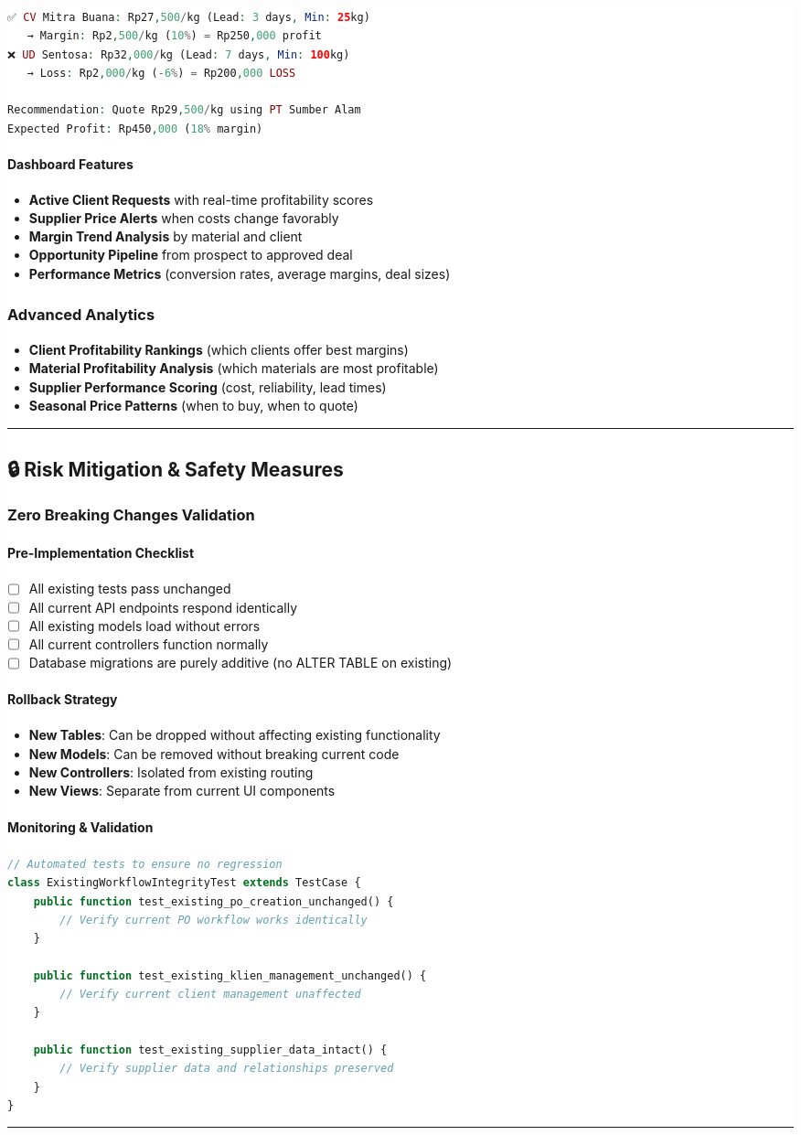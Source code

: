 ```php
✅ CV Mitra Buana: Rp27,500/kg (Lead: 3 days, Min: 25kg)  
   → Margin: Rp2,500/kg (10%) = Rp250,000 profit
❌ UD Sentosa: Rp32,000/kg (Lead: 7 days, Min: 100kg)
   → Loss: Rp2,000/kg (-6%) = Rp200,000 LOSS

Recommendation: Quote Rp29,500/kg using PT Sumber Alam
Expected Profit: Rp450,000 (18% margin)
```

#### Dashboard Features
- **Active Client Requests** with real-time profitability scores
- **Supplier Price Alerts** when costs change favorably  
- **Margin Trend Analysis** by material and client
- **Opportunity Pipeline** from prospect to approved deal
- **Performance Metrics** (conversion rates, average margins, deal sizes)

### Advanced Analytics
- **Client Profitability Rankings** (which clients offer best margins)
- **Material Profitability Analysis** (which materials are most profitable)
- **Supplier Performance Scoring** (cost, reliability, lead times)
- **Seasonal Price Patterns** (when to buy, when to quote)

---

## 🔒 Risk Mitigation & Safety Measures

### Zero Breaking Changes Validation

#### Pre-Implementation Checklist
- [ ] All existing tests pass unchanged
- [ ] All current API endpoints respond identically  
- [ ] All existing models load without errors
- [ ] All current controllers function normally
- [ ] Database migrations are purely additive (no ALTER TABLE on existing)

#### Rollback Strategy
- **New Tables**: Can be dropped without affecting existing functionality
- **New Models**: Can be removed without breaking current code
- **New Controllers**: Isolated from existing routing
- **New Views**: Separate from current UI components

#### Monitoring & Validation
```php
// Automated tests to ensure no regression
class ExistingWorkflowIntegrityTest extends TestCase {
    public function test_existing_po_creation_unchanged() {
        // Verify current PO workflow works identically
    }
    
    public function test_existing_klien_management_unchanged() {
        // Verify current client management unaffected  
    }
    
    public function test_existing_supplier_data_intact() {
        // Verify supplier data and relationships preserved
    }
}
```

---